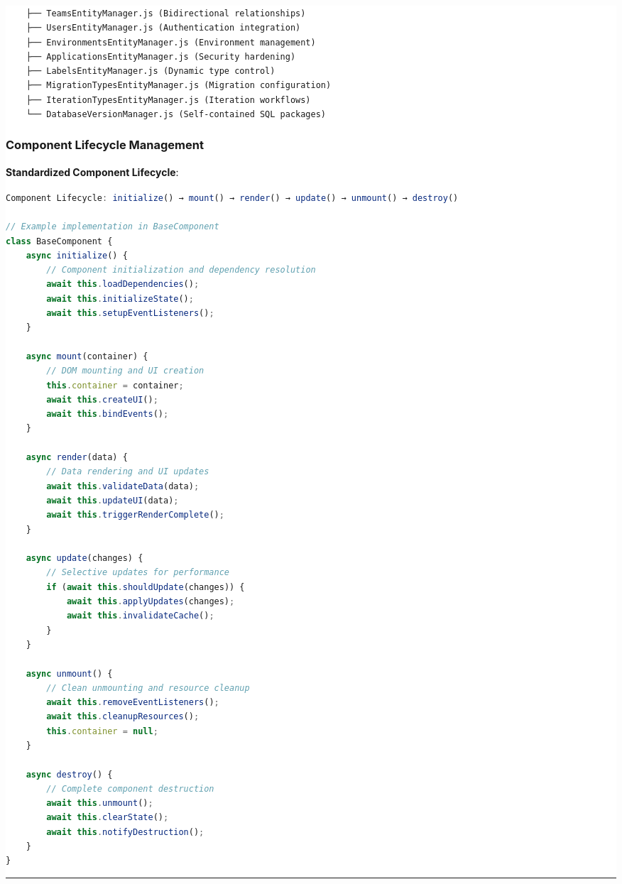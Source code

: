 ```
    ├── TeamsEntityManager.js (Bidirectional relationships)
    ├── UsersEntityManager.js (Authentication integration)
    ├── EnvironmentsEntityManager.js (Environment management)
    ├── ApplicationsEntityManager.js (Security hardening)
    ├── LabelsEntityManager.js (Dynamic type control)
    ├── MigrationTypesEntityManager.js (Migration configuration)
    ├── IterationTypesEntityManager.js (Iteration workflows)
    └── DatabaseVersionManager.js (Self-contained SQL packages)
```

### Component Lifecycle Management

**Standardized Component Lifecycle**:

```javascript
Component Lifecycle: initialize() → mount() → render() → update() → unmount() → destroy()

// Example implementation in BaseComponent
class BaseComponent {
    async initialize() {
        // Component initialization and dependency resolution
        await this.loadDependencies();
        await this.initializeState();
        await this.setupEventListeners();
    }

    async mount(container) {
        // DOM mounting and UI creation
        this.container = container;
        await this.createUI();
        await this.bindEvents();
    }

    async render(data) {
        // Data rendering and UI updates
        await this.validateData(data);
        await this.updateUI(data);
        await this.triggerRenderComplete();
    }

    async update(changes) {
        // Selective updates for performance
        if (await this.shouldUpdate(changes)) {
            await this.applyUpdates(changes);
            await this.invalidateCache();
        }
    }

    async unmount() {
        // Clean unmounting and resource cleanup
        await this.removeEventListeners();
        await this.cleanupResources();
        this.container = null;
    }

    async destroy() {
        // Complete component destruction
        await this.unmount();
        await this.clearState();
        await this.notifyDestruction();
    }
}
```

---